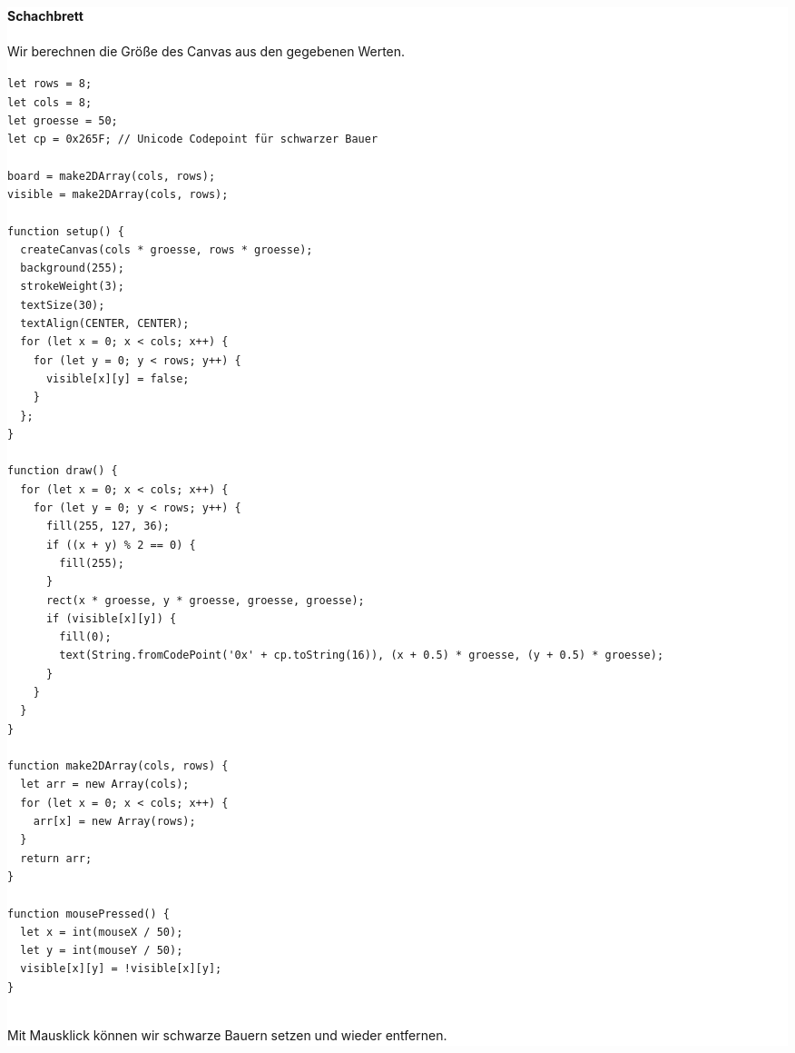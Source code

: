 <iframe src="visible.html" width="320" height="220"></iframe>

#### Schachbrett

Wir berechnen die Größe des Canvas aus den gegebenen Werten.

```
let rows = 8;
let cols = 8;
let groesse = 50;
let cp = 0x265F; // Unicode Codepoint für schwarzer Bauer

board = make2DArray(cols, rows);
visible = make2DArray(cols, rows);

function setup() {
  createCanvas(cols * groesse, rows * groesse);
  background(255);
  strokeWeight(3);
  textSize(30);
  textAlign(CENTER, CENTER);
  for (let x = 0; x < cols; x++) {
    for (let y = 0; y < rows; y++) {
      visible[x][y] = false;
    }
  };
}

function draw() {
  for (let x = 0; x < cols; x++) {
    for (let y = 0; y < rows; y++) {
      fill(255, 127, 36);
      if ((x + y) % 2 == 0) {
        fill(255);
      }
      rect(x * groesse, y * groesse, groesse, groesse);
      if (visible[x][y]) {
        fill(0);
        text(String.fromCodePoint('0x' + cp.toString(16)), (x + 0.5) * groesse, (y + 0.5) * groesse);
      }
    }
  }
}

function make2DArray(cols, rows) {
  let arr = new Array(cols);
  for (let x = 0; x < cols; x++) {
    arr[x] = new Array(rows);
  }
  return arr;
}

function mousePressed() {
  let x = int(mouseX / 50);   
  let y = int(mouseY / 50);
  visible[x][y] = !visible[x][y];
}


```
Mit Mausklick können wir schwarze Bauern setzen und wieder entfernen.
